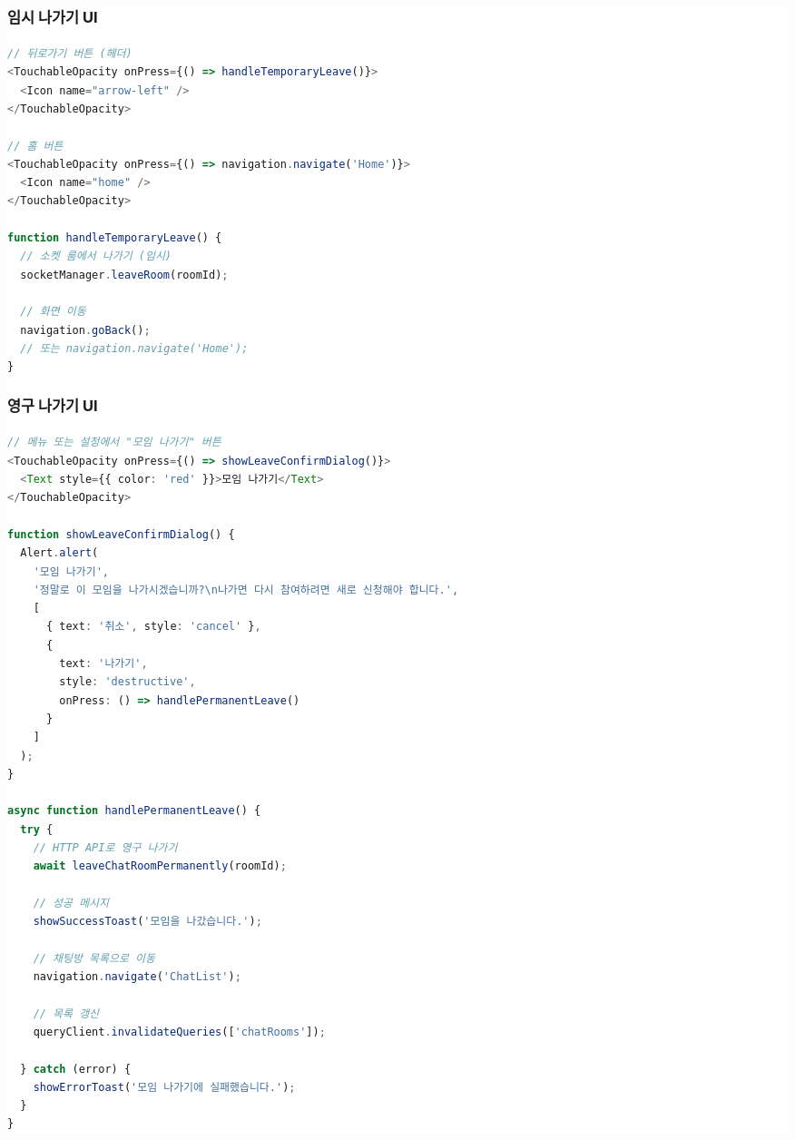 ### **임시 나가기 UI**
```typescript
// 뒤로가기 버튼 (헤더)
<TouchableOpacity onPress={() => handleTemporaryLeave()}>
  <Icon name="arrow-left" />
</TouchableOpacity>

// 홈 버튼
<TouchableOpacity onPress={() => navigation.navigate('Home')}>
  <Icon name="home" />
</TouchableOpacity>

function handleTemporaryLeave() {
  // 소켓 룸에서 나가기 (임시)
  socketManager.leaveRoom(roomId);
  
  // 화면 이동
  navigation.goBack();
  // 또는 navigation.navigate('Home');
}
```

### **영구 나가기 UI**
```typescript
// 메뉴 또는 설정에서 "모임 나가기" 버튼
<TouchableOpacity onPress={() => showLeaveConfirmDialog()}>
  <Text style={{ color: 'red' }}>모임 나가기</Text>
</TouchableOpacity>

function showLeaveConfirmDialog() {
  Alert.alert(
    '모임 나가기',
    '정말로 이 모임을 나가시겠습니까?\n나가면 다시 참여하려면 새로 신청해야 합니다.',
    [
      { text: '취소', style: 'cancel' },
      { 
        text: '나가기', 
        style: 'destructive',
        onPress: () => handlePermanentLeave()
      }
    ]
  );
}

async function handlePermanentLeave() {
  try {
    // HTTP API로 영구 나가기
    await leaveChatRoomPermanently(roomId);
    
    // 성공 메시지
    showSuccessToast('모임을 나갔습니다.');
    
    // 채팅방 목록으로 이동
    navigation.navigate('ChatList');
    
    // 목록 갱신
    queryClient.invalidateQueries(['chatRooms']);
    
  } catch (error) {
    showErrorToast('모임 나가기에 실패했습니다.');
  }
}
```

